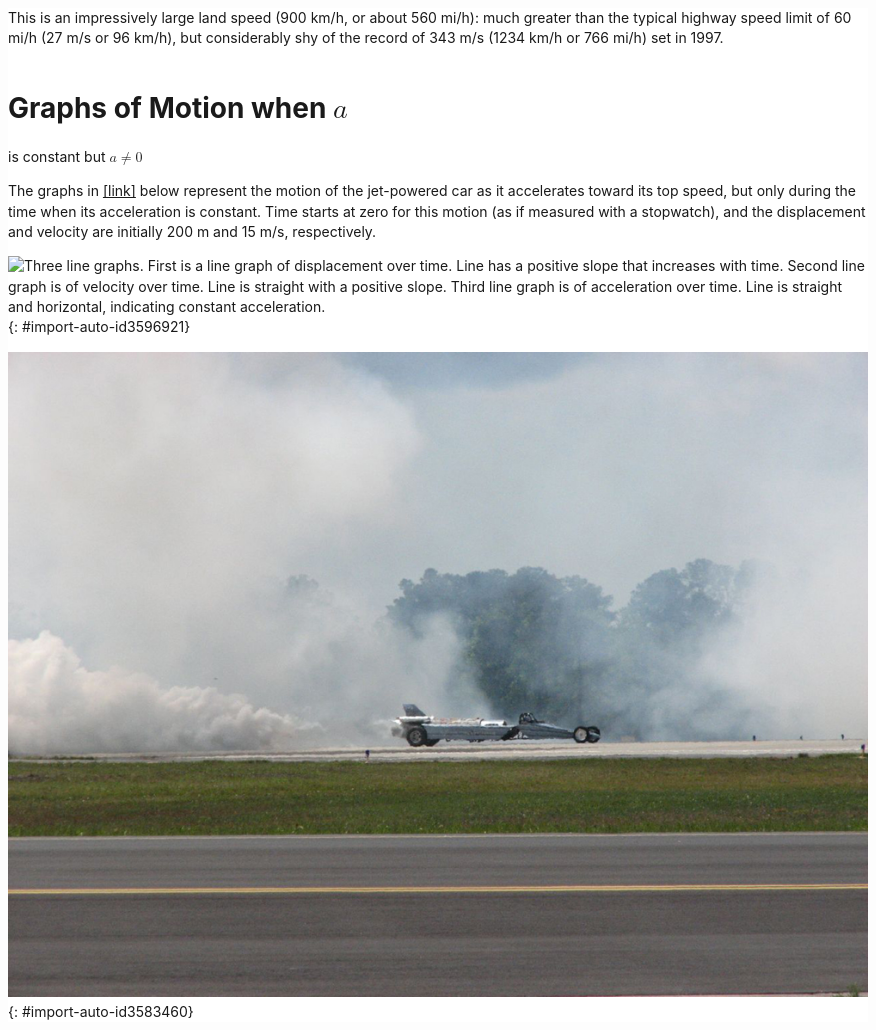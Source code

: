 This is an impressively large land speed (900 km/h, or about 560 mi/h): much greater than the typical highway speed limit of 60 mi/h (27 m/s or 96 km/h), but considerably shy of the record of 343 m/s (1234 km/h or 766 mi/h) set in 1997.

</div>

# Graphs of Motion when <math xmlns="http://www.w3.org/1998/Math/MathML"><semantics><mrow><mrow><mi>a</mi></mrow><mrow /></mrow><annotation encoding="StarMath 5.0"> size 12{a} {}</annotation></semantics></math>

 is constant but <math xmlns="http://www.w3.org/1998/Math/MathML"><semantics><mrow><mrow><mrow><mi>a</mi><mo stretchy="false">≠</mo><mn>0</mn></mrow></mrow><mrow /></mrow><annotation encoding="StarMath 5.0"> size 12{a &lt;&gt; 0} {}</annotation></semantics></math>



The graphs in [\[link\]](#import-auto-id3596921) below represent the motion of the jet-powered car as it accelerates toward its top speed, but only during the time when its acceleration is constant. Time starts at zero for this motion (as if measured with a stopwatch), and the displacement and velocity are initially 200 m and 15 m/s, respectively.

![Three line graphs. First is a line graph of displacement over time. Line has a positive slope that increases with time. Second line graph is of velocity over time. Line is straight with a positive slope. Third line graph is of acceleration over time. Line is straight and horizontal, indicating constant acceleration.](../resources/Figure_02_07_03.jpg "Graphs of motion of a jet-powered car during the time span when its acceleration is constant. (a) The slope of an x size 12{x} {} vs. t size 12{t} {} graph is velocity. This is shown at two points, and the instantaneous velocities obtained are plotted in the next graph. Instantaneous velocity at any point is the slope of the tangent at that point. (b) The slope of the v size 12{v} {} vs. t size 12{t} {} graph is constant for this part of the motion, indicating constant acceleration. (c) Acceleration has the constant value of 5.0 m/s2 size 12{5 &quot;.&quot; &quot;0 m/s&quot; rSup { size 8{2} } } {} over the time interval plotted."){: #import-auto-id3596921}

![](../resources/Figure_02_07_03a.jpg "A U.S. Air Force jet car speeds down a track. (credit: Matt Trostle, Flickr)"){: #import-auto-id3583460}
